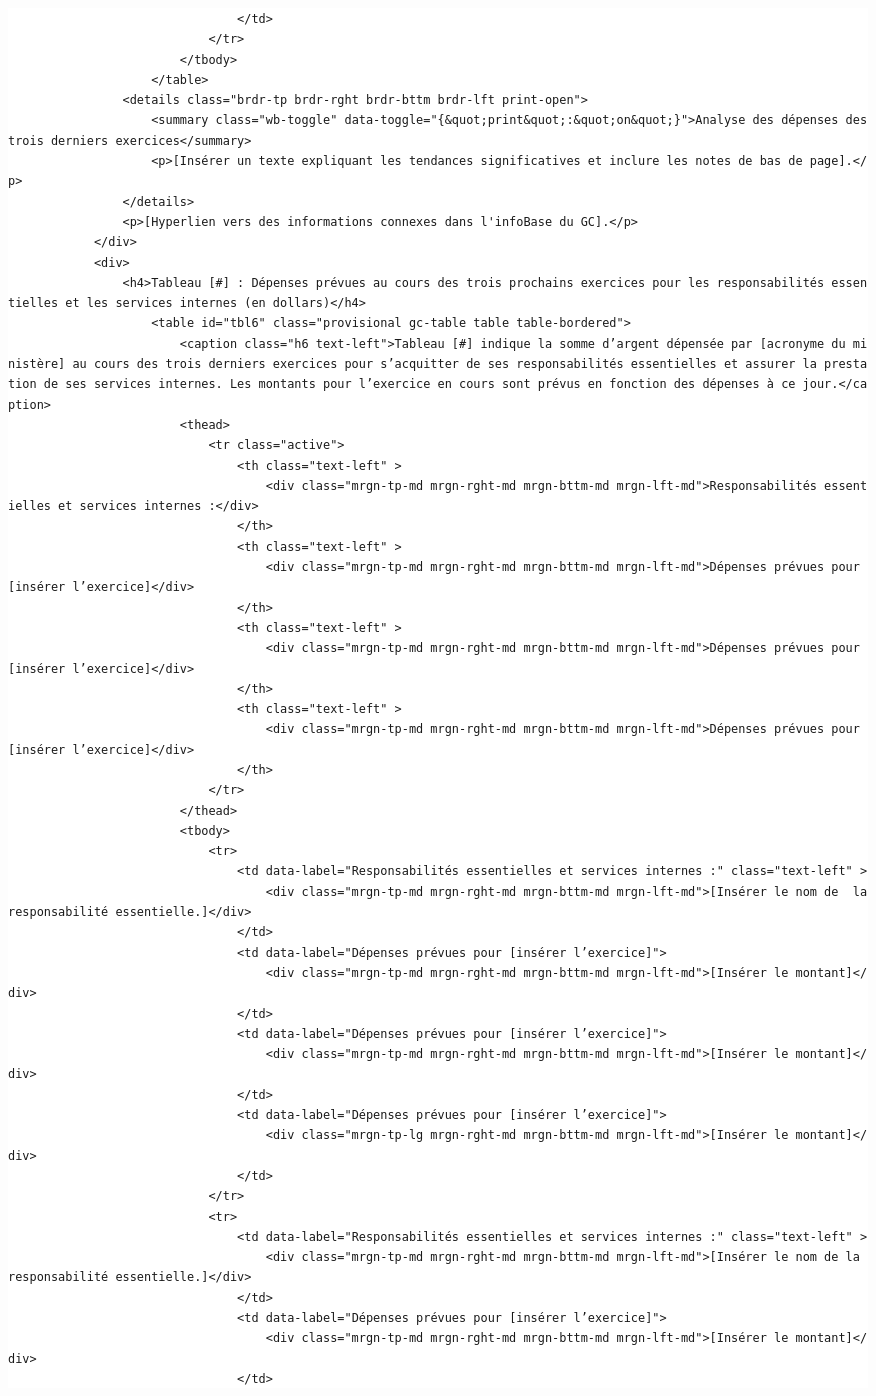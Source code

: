                                     </td>
                                </tr>
                            </tbody>
                        </table>
                    <details class="brdr-tp brdr-rght brdr-bttm brdr-lft print-open">
                        <summary class="wb-toggle" data-toggle="{&quot;print&quot;:&quot;on&quot;}">Analyse des dépenses des trois derniers exercices</summary>
                        <p>[Insérer un texte expliquant les tendances significatives et inclure les notes de bas de page].</p>
                    </details>
                    <p>[Hyperlien vers des informations connexes dans l'infoBase du GC].</p>
                </div>
                <div>
                    <h4>Tableau [#] : Dépenses prévues au cours des trois prochains exercices pour les responsabilités essentielles et les services internes (en dollars)</h4>
                        <table id="tbl6" class="provisional gc-table table table-bordered">
                            <caption class="h6 text-left">Tableau [#] indique la somme d’argent dépensée par [acronyme du ministère] au cours des trois derniers exercices pour s’acquitter de ses responsabilités essentielles et assurer la prestation de ses services internes. Les montants pour l’exercice en cours sont prévus en fonction des dépenses à ce jour.</caption>
                            <thead>
                                <tr class="active">
                                    <th class="text-left" >
                                        <div class="mrgn-tp-md mrgn-rght-md mrgn-bttm-md mrgn-lft-md">Responsabilités essentielles et services internes :</div>
                                    </th>
                                    <th class="text-left" >
                                        <div class="mrgn-tp-md mrgn-rght-md mrgn-bttm-md mrgn-lft-md">Dépenses prévues pour [insérer l’exercice]</div>
                                    </th>
                                    <th class="text-left" >
                                        <div class="mrgn-tp-md mrgn-rght-md mrgn-bttm-md mrgn-lft-md">Dépenses prévues pour [insérer l’exercice]</div>
                                    </th>
                                    <th class="text-left" >
                                        <div class="mrgn-tp-md mrgn-rght-md mrgn-bttm-md mrgn-lft-md">Dépenses prévues pour [insérer l’exercice]</div>
                                    </th>
                                </tr>
                            </thead>
                            <tbody>
                                <tr>
                                    <td data-label="Responsabilités essentielles et services internes :" class="text-left" >
                                        <div class="mrgn-tp-md mrgn-rght-md mrgn-bttm-md mrgn-lft-md">[Insérer le nom de  la responsabilité essentielle.]</div>
                                    </td>
                                    <td data-label="Dépenses prévues pour [insérer l’exercice]">
                                        <div class="mrgn-tp-md mrgn-rght-md mrgn-bttm-md mrgn-lft-md">[Insérer le montant]</div>
                                    </td>
                                    <td data-label="Dépenses prévues pour [insérer l’exercice]">
                                        <div class="mrgn-tp-md mrgn-rght-md mrgn-bttm-md mrgn-lft-md">[Insérer le montant]</div>
                                    </td>
                                    <td data-label="Dépenses prévues pour [insérer l’exercice]">
                                        <div class="mrgn-tp-lg mrgn-rght-md mrgn-bttm-md mrgn-lft-md">[Insérer le montant]</div>
                                    </td>
                                </tr>
                                <tr>
                                    <td data-label="Responsabilités essentielles et services internes :" class="text-left" >
                                        <div class="mrgn-tp-md mrgn-rght-md mrgn-bttm-md mrgn-lft-md">[Insérer le nom de la responsabilité essentielle.]</div>
                                    </td>
                                    <td data-label="Dépenses prévues pour [insérer l’exercice]">
                                        <div class="mrgn-tp-md mrgn-rght-md mrgn-bttm-md mrgn-lft-md">[Insérer le montant]</div>
                                    </td>
